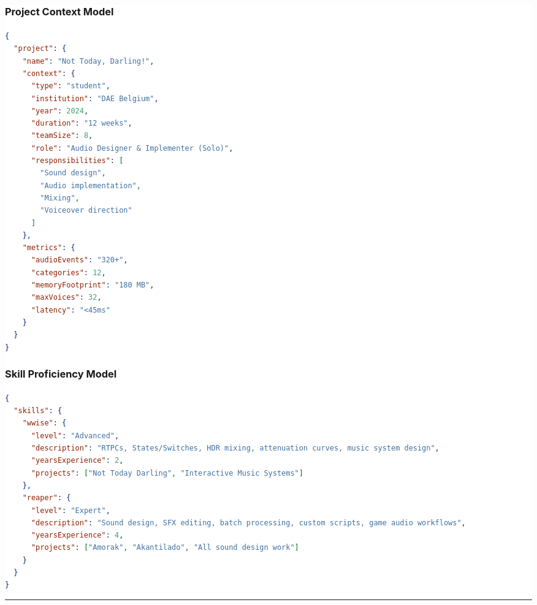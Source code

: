 ```json
```

### Project Context Model

```json
{
  "project": {
    "name": "Not Today, Darling!",
    "context": {
      "type": "student",
      "institution": "DAE Belgium",
      "year": 2024,
      "duration": "12 weeks",
      "teamSize": 8,
      "role": "Audio Designer & Implementer (Solo)",
      "responsibilities": [
        "Sound design",
        "Audio implementation",
        "Mixing",
        "Voiceover direction"
      ]
    },
    "metrics": {
      "audioEvents": "320+",
      "categories": 12,
      "memoryFootprint": "180 MB",
      "maxVoices": 32,
      "latency": "<45ms"
    }
  }
}
```

### Skill Proficiency Model

```json
{
  "skills": {
    "wwise": {
      "level": "Advanced",
      "description": "RTPCs, States/Switches, HDR mixing, attenuation curves, music system design",
      "yearsExperience": 2,
      "projects": ["Not Today Darling", "Interactive Music Systems"]
    },
    "reaper": {
      "level": "Expert",
      "description": "Sound design, SFX editing, batch processing, custom scripts, game audio workflows",
      "yearsExperience": 4,
      "projects": ["Amorak", "Akantilado", "All sound design work"]
    }
  }
}
```

---